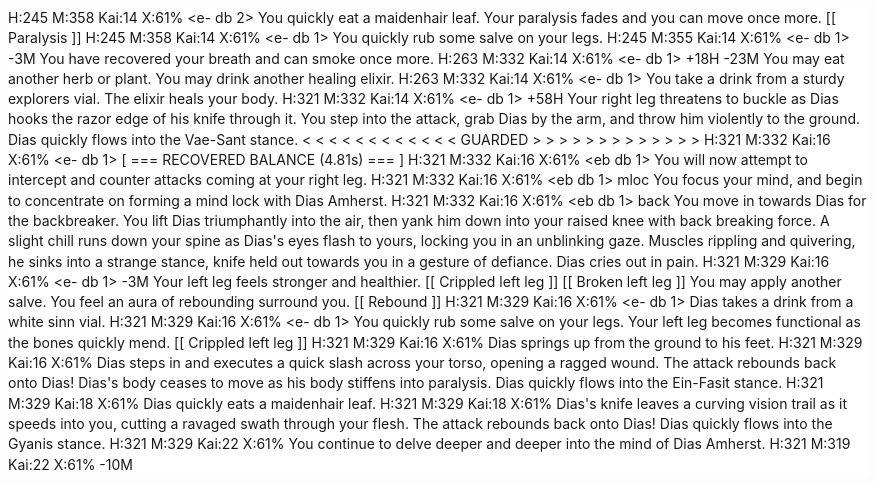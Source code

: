 H:245 M:358 Kai:14 X:61% <e- db 2> 
You quickly eat a maidenhair leaf.
Your paralysis fades and you can move once more. [[ Paralysis ]]
H:245 M:358 Kai:14 X:61% <e- db 1> 
You quickly rub some salve on your legs.
H:245 M:355 Kai:14 X:61% <e- db 1>  -3M
You have recovered your breath and can smoke once more.
H:263 M:332 Kai:14 X:61% <e- db 1>  +18H  -23M
You may eat another herb or plant.
You may drink another healing elixir.
H:263 M:332 Kai:14 X:61% <e- db 1> 
You take a drink from a sturdy explorers vial.
The elixir heals your body.
H:321 M:332 Kai:14 X:61% <e- db 1>  +58H 
Your right leg threatens to buckle as Dias hooks the razor edge of his knife 
through it.
You step into the attack, grab Dias by the arm, and throw him violently to the 
ground.
Dias quickly flows into the Vae-Sant stance.
<  <  <  <  <  <  <  <  <  <  <  < GUARDED >  >  >  >  >  >  >  >  >  >  >  >  >
H:321 M:332 Kai:16 X:61% <e- db 1> 
[ === RECOVERED BALANCE (4.81s) === ]
H:321 M:332 Kai:16 X:61% <eb db 1> 
You will now attempt to intercept and counter attacks coming at your right leg.
H:321 M:332 Kai:16 X:61% <eb db 1> 
mloc
You focus your mind, and begin to concentrate on forming a mind lock with Dias 
Amherst.
H:321 M:332 Kai:16 X:61% <eb db 1> 
back
You move in towards Dias for the backbreaker.
You lift Dias triumphantly into the air, then yank him down into your raised 
knee with back breaking force.
A slight chill runs down your spine as Dias's eyes flash to yours, locking you 
in an unblinking gaze. Muscles rippling and quivering, he sinks into a strange 
stance, knife held out towards you in a gesture of defiance.
Dias cries out in pain.
H:321 M:329 Kai:16 X:61% <e- db 1>  -3M
Your left leg feels stronger and healthier. [[ Crippled left leg ]] [[ Broken left leg ]]
You may apply another salve.
You feel an aura of rebounding surround you. [[ Rebound ]]
H:321 M:329 Kai:16 X:61% <e- db 1> 
Dias takes a drink from a white sinn vial.
H:321 M:329 Kai:16 X:61% <e- db 1> 
You quickly rub some salve on your legs.
Your left leg becomes functional as the bones quickly mend. [[ Crippled left leg ]]
H:321 M:329 Kai:16 X:61% <e- db> 
Dias springs up from the ground to his feet.
H:321 M:329 Kai:16 X:61% <e- db> 
Dias steps in and executes a quick slash across your torso, opening a ragged 
wound.
The attack rebounds back onto Dias!
Dias's body ceases to move as his body stiffens into paralysis.
Dias quickly flows into the Ein-Fasit stance.
H:321 M:329 Kai:18 X:61% <e- db> 
Dias quickly eats a maidenhair leaf.
H:321 M:329 Kai:18 X:61% <e- db> 
Dias's knife leaves a curving vision trail as it speeds into you, cutting a 
ravaged swath through your flesh.
The attack rebounds back onto Dias!
Dias quickly flows into the Gyanis stance.
H:321 M:329 Kai:22 X:61% <e- db> 
You continue to delve deeper and deeper into the mind of Dias Amherst.
H:321 M:319 Kai:22 X:61% <e- db>  -10M